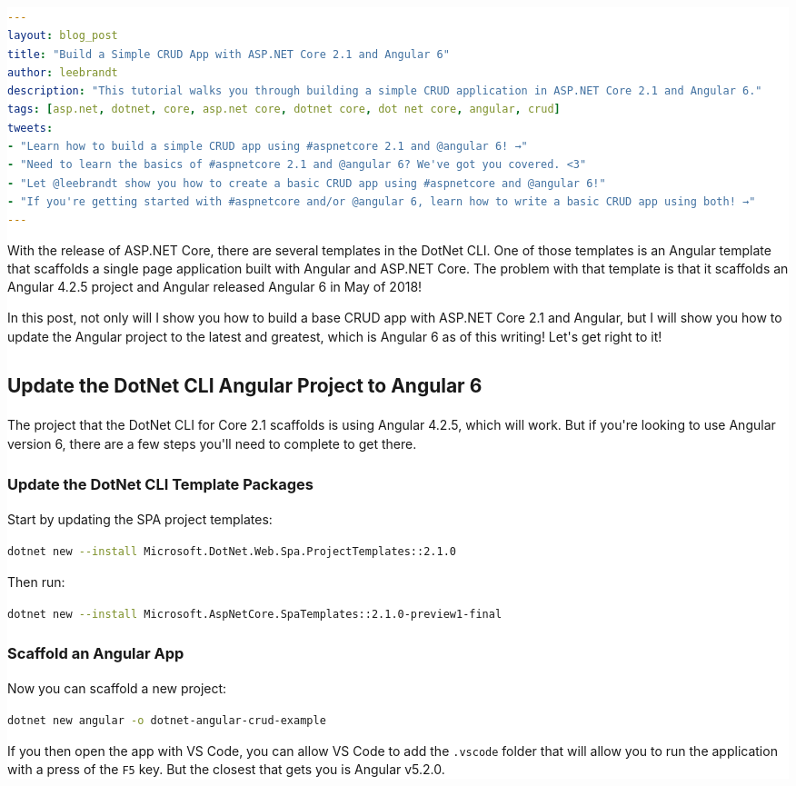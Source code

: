 ```yaml
---
layout: blog_post
title: "Build a Simple CRUD App with ASP.NET Core 2.1 and Angular 6"
author: leebrandt
description: "This tutorial walks you through building a simple CRUD application in ASP.NET Core 2.1 and Angular 6."
tags: [asp.net, dotnet, core, asp.net core, dotnet core, dot net core, angular, crud]
tweets:
- "Learn how to build a simple CRUD app using #aspnetcore 2.1 and @angular 6! →"
- "Need to learn the basics of #aspnetcore 2.1 and @angular 6? We've got you covered. <3"
- "Let @leebrandt show you how to create a basic CRUD app using #aspnetcore and @angular 6!"
- "If you're getting started with #aspnetcore and/or @angular 6, learn how to write a basic CRUD app using both! →"
---
```


With the release of ASP.NET Core, there are several templates in the DotNet CLI. One of those templates is an Angular template that scaffolds a single page application built with Angular and ASP.NET Core. The problem with that template is that it scaffolds an Angular 4.2.5 project and Angular released Angular 6 in May of 2018!

In this post, not only will I show you how to build a base CRUD app with ASP.NET Core 2.1 and Angular, but I will show you how to update the Angular project to the latest and greatest, which is Angular 6 as of this writing! Let's get right to it!

## Update the DotNet CLI Angular Project to Angular 6

The project that the DotNet CLI for Core 2.1 scaffolds is using Angular 4.2.5, which will work. But if you're looking to use Angular version 6, there are a few steps you'll need to complete to get there.

### Update the DotNet CLI Template Packages

Start by updating the SPA project templates:

```bash
dotnet new --install Microsoft.DotNet.Web.Spa.ProjectTemplates::2.1.0
```

Then run:

```bash
dotnet new --install Microsoft.AspNetCore.SpaTemplates::2.1.0-preview1-final
```

### Scaffold an Angular App

Now you can scaffold a new project:

```bash
dotnet new angular -o dotnet-angular-crud-example
```

If you then open the app with VS Code, you can allow VS Code to add the `.vscode` folder that will allow you to run the application with a press of the `F5` key. But the closest that gets you is Angular v5.2.0.
